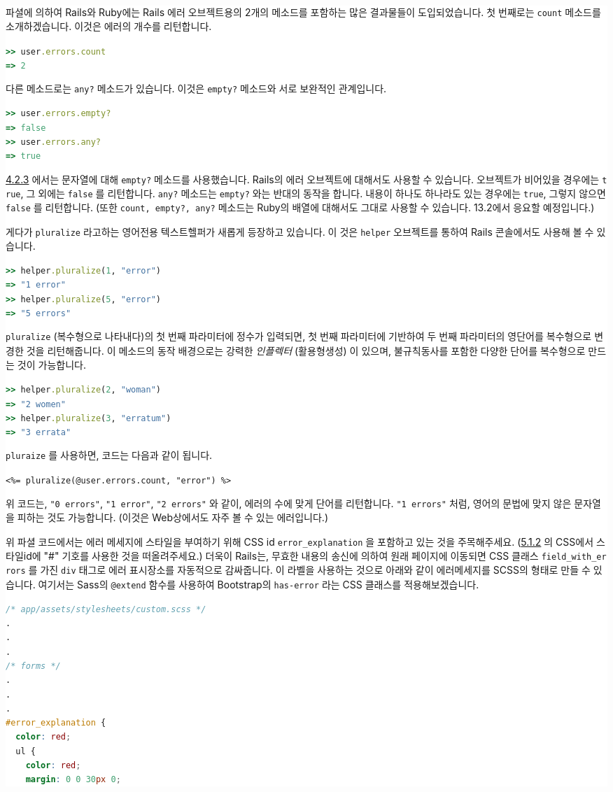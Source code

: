 파셜에 의하여 Rails와 Ruby에는 Rails 에러 오브젝트용의 2개의 메소드를 포함하는 많은 결과물들이 도입되었습니다. 첫 번째로는 `count` 메소드를 소개하겠습니다. 이것은 에러의 개수를 리턴합니다.

```ruby
>> user.errors.count
=> 2
```

다른 메소드로는 `any?` 메소드가 있습니다. 이것은 `empty?` 메소드와 서로 보완적인 관계입니다.

```ruby
>> user.errors.empty?
=> false
>> user.errors.any?
=> true
```

[4.2.3](Chapter4.md#423-오브젝트-메세지의-송수신) 에서는 문자열에 대해 `empty?` 메소드를 사용했습니다. Rails의 에러 오브젝트에 대해서도 사용할 수 있습니다. 오브젝트가 비어있을 경우에는 `true`, 그 외에는 `false` 를 리턴합니다. `any?` 메소드는 `empty?` 와는 반대의 동작을 합니다. 내용이 하나도 하나라도 있는 경우에는 `true`, 그렇지 않으면 `false` 를 리턴합니다. (또한 `count, empty?, any?` 메소드는 Ruby의 배열에 대해서도 그대로 사용할 수 있습니다. 13.2에서 응요할 예정입니다.)



게다가 `pluralize` 라고하는 영어전용 텍스트헬퍼가 새롭게 등장하고 있습니다. 이 것은 `helper` 오브젝트를 통하여 Rails 콘솔에서도 사용해 볼 수 있습니다.

```ruby
>> helper.pluralize(1, "error")
=> "1 error"
>> helper.pluralize(5, "error")
=> "5 errors"
```

`pluralize` (복수형으로 나타내다)의 첫 번째 파라미터에 정수가 입력되면, 첫 번째 파라미터에 기반하여 두 번째 파라미터의 영단어를 복수형으로 변경한 것을 리턴해줍니다. 이 메소드의 동작 배경으로는 강력한 *인플렉터* (활용형생성) 이 있으며, 불규칙동사를 포함한 다양한 단어를 복수형으로 만드는 것이 가능합니다.

```ruby
>> helper.pluralize(2, "woman")
=> "2 women"
>> helper.pluralize(3, "erratum")
=> "3 errata"
```

`pluraize` 를 사용하면, 코드는 다음과 같이 됩니다.

```erb
<%= pluralize(@user.errors.count, "error") %>
```

위 코드는, `"0 errors"`, `"1 error"`, `"2 errors"` 와 같이, 에러의 수에 맞게 단어를 리턴합니다. `"1 errors"` 처럼, 영어의 문법에 맞지 않은 문자열을 피하는 것도 가능합니다. (이것은 Web상에서도 자주 볼 수 있는 에러입니다.)



위 파셜 코드에서는 에러 메세지에 스타일을 부여하기 위해 CSS id `error_explanation` 을 포함하고 있는 것을 주목해주세요. ([5.1.2](Chapter5.md#512-Bootstrap과-커스텀-CSS) 의 CSS에서 스타일id에 "#" 기호를 사용한 것을 떠올려주세요.) 더욱이 Rails는, 무효한 내용의 송신에 의하여 원래 페이지에 이동되면 CSS 클래스 `field_with_errors` 를 가진 `div` 태그로 에러 표시장소를 자동적으로 감싸줍니다. 이 라벨을 사용하는 것으로 아래와 같이 에러메세지를  SCSS의 형태로 만들 수 있습니다. 여기서는 Sass의 `@extend` 함수를 사용하여 Bootstrap의 `has-error` 라는 CSS 클래스를 적용해보겠습니다.

```scss
/* app/assets/stylesheets/custom.scss */
.
.
.
/* forms */
.
.
.
#error_explanation {
  color: red;
  ul {
    color: red;
    margin: 0 0 30px 0;
```